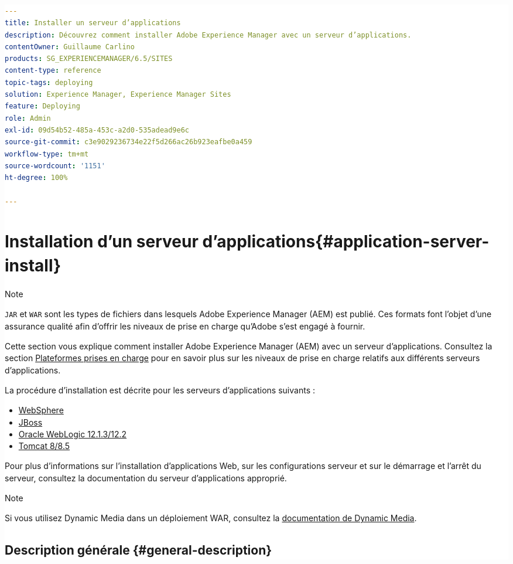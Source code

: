 ```yaml
---
title: Installer un serveur d’applications
description: Découvrez comment installer Adobe Experience Manager avec un serveur d’applications.
contentOwner: Guillaume Carlino
products: SG_EXPERIENCEMANAGER/6.5/SITES
content-type: reference
topic-tags: deploying
solution: Experience Manager, Experience Manager Sites
feature: Deploying
role: Admin
exl-id: 09d54b52-485a-453c-a2d0-535adead9e6c
source-git-commit: c3e9029236734e22f5d266ac26b923eafbe0a459
workflow-type: tm+mt
source-wordcount: '1151'
ht-degree: 100%

---
```


# Installation d’un serveur d’applications{#application-server-install}

>[!NOTE]
>
>`JAR` et `WAR` sont les types de fichiers dans lesquels Adobe Experience Manager (AEM) est publié. Ces formats font l’objet d’une assurance qualité afin d’offrir les niveaux de prise en charge qu’Adobe s’est engagé à fournir.
>

Cette section vous explique comment installer Adobe Experience Manager (AEM) avec un serveur d’applications. Consultez la section [Plateformes prises en charge](/help/sites-deploying/technical-requirements.md#servlet-engines-application-servers) pour en savoir plus sur les niveaux de prise en charge relatifs aux différents serveurs d’applications.

La procédure d’installation est décrite pour les serveurs d’applications suivants :

* [WebSphere](#websphere)
* [JBoss](#jboss-eap)
* [Oracle WebLogic 12.1.3/12.2](#oracle-weblogic)
* [Tomcat 8/8.5](#tomcat)

Pour plus d’informations sur l’installation d’applications Web, sur les configurations serveur et sur le démarrage et l’arrêt du serveur, consultez la documentation du serveur d’applications approprié.

>[!NOTE]
>
>Si vous utilisez Dynamic Media dans un déploiement WAR, consultez la [documentation de Dynamic Media](/help/assets/config-dynamic.md#enabling-dynamic-media).

## Description générale {#general-description}
